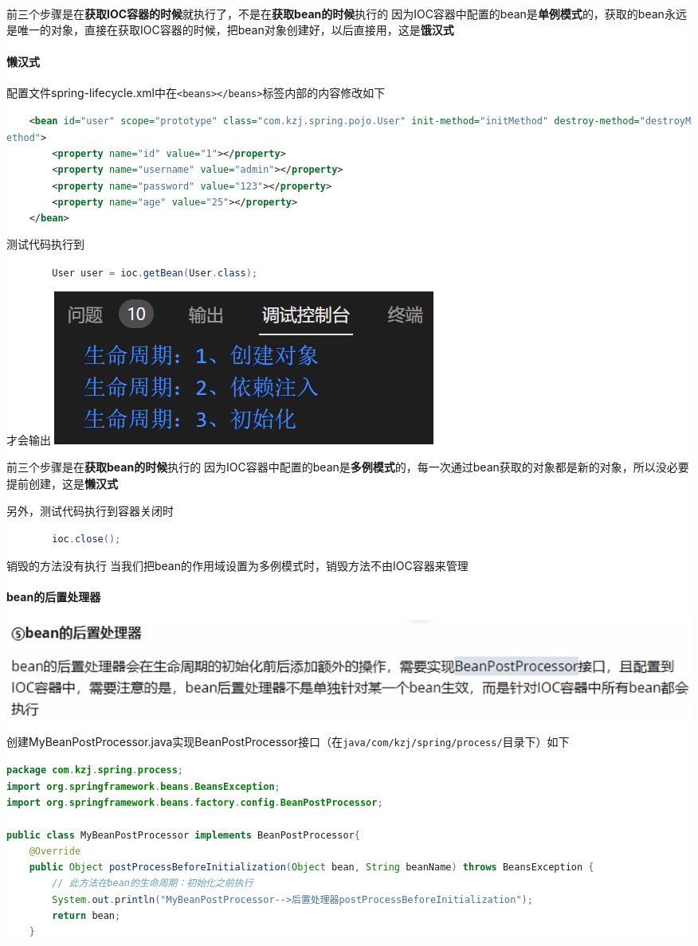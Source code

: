 前三个步骤是在**获取IOC容器的时候**就执行了，不是在**获取bean的时候**执行的
因为IOC容器中配置的bean是**单例模式**的，获取的bean永远是唯一的对象，直接在获取IOC容器的时候，把bean对象创建好，以后直接用，这是**饿汉式**

#### 懒汉式

配置文件spring-lifecycle.xml中在```<beans></beans>```标签内部的内容修改如下
```xml
    <bean id="user" scope="prototype" class="com.kzj.spring.pojo.User" init-method="initMethod" destroy-method="destroyMethod">
        <property name="id" value="1"></property>
        <property name="username" value="admin"></property>
        <property name="password" value="123"></property>
        <property name="age" value="25"></property>
    </bean>
```

测试代码执行到
```java
        User user = ioc.getBean(User.class);
```
才会输出
![](resources/2023-01-31-23-00-35.png)

前三个步骤是在**获取bean的时候**执行的
因为IOC容器中配置的bean是**多例模式**的，每一次通过bean获取的对象都是新的对象，所以没必要提前创建，这是**懒汉式**

另外，测试代码执行到容器关闭时
```java
        ioc.close();
```
销毁的方法没有执行
当我们把bean的作用域设置为多例模式时，销毁方法不由IOC容器来管理

#### bean的后置处理器

![](resources/2023-01-31-23-09-40.png)

创建MyBeanPostProcessor.java实现BeanPostProcessor接口（在```java/com/kzj/spring/process/```目录下）如下
```java
package com.kzj.spring.process;
import org.springframework.beans.BeansException;
import org.springframework.beans.factory.config.BeanPostProcessor;

public class MyBeanPostProcessor implements BeanPostProcessor{
    @Override
    public Object postProcessBeforeInitialization(Object bean, String beanName) throws BeansException {
        // 此方法在bean的生命周期：初始化之前执行
        System.out.println("MyBeanPostProcessor-->后置处理器postProcessBeforeInitialization");
		return bean;
	}
```
